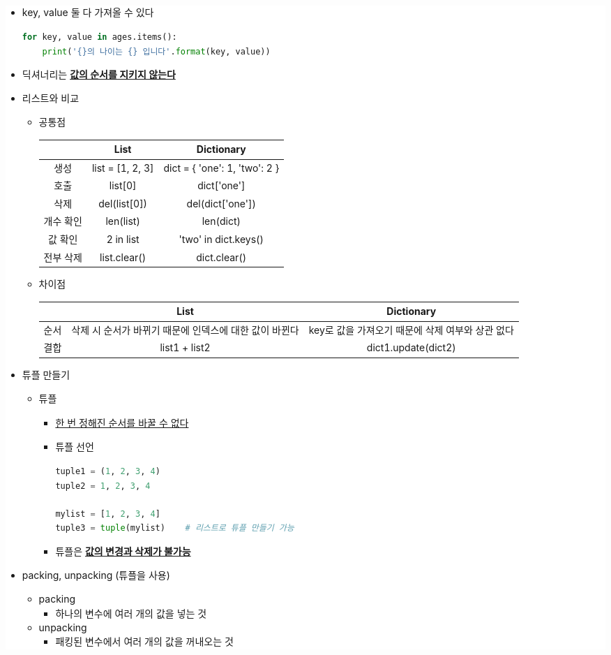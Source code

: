  - key, value 둘 다 가져올 수 있다

    ``````python
    for key, value in ages.items():
        print('{}의 나이는 {} 입니다'.format(key, value))
    ``````

  - 딕셔너리는 <u>**값의 순서를 지키지 않는다**</u>



- 리스트와 비교

  - 공통점

    |           |       List       |          Dictionary           |
    | :-------: | :--------------: | :---------------------------: |
    |   생성    | list = [1, 2, 3] | dict = { 'one': 1, 'two': 2 } |
    |   호출    |     list[0]      |          dict['one']          |
    |   삭제    |   del(list[0])   |       del(dict['one'])        |
    | 개수 확인 |    len(list)     |           len(dict)           |
    |  값 확인  |    2 in list     |     'two' in dict.keys()      |
    | 전부 삭제 |   list.clear()   |         dict.clear()          |

  - 차이점

    |      |                          List                          |                    Dictionary                    |
    | :--: | :----------------------------------------------------: | :----------------------------------------------: |
    | 순서 | 삭제 시 순서가 바뀌기 때문에 인덱스에 대한 값이 바뀐다 | key로 값을 가져오기 때문에 삭제 여부와 상관 없다 |
    | 결합 |                     list1 + list2                      |               dict1.update(dict2)                |

    

- 튜플 만들기

  - 튜플

    - <u>한 번 정해진 순서를 바꿀 수 없다</u>

    - 튜플 선언

      ``````python
      tuple1 = (1, 2, 3, 4)
      tuple2 = 1, 2, 3, 4
      
      mylist = [1, 2, 3, 4]
      tuple3 = tuple(mylist)	# 리스트로 튜플 만들기 가능
      ``````

    - 튜플은 <u>**값의 변경과 삭제가 불가능**</u>



- packing, unpacking (튜플을 사용)

  - packing
    - 하나의 변수에 여러 개의 값을 넣는 것
  - unpacking
    - 패킹된 변수에서 여러 개의 값을 꺼내오는 것
